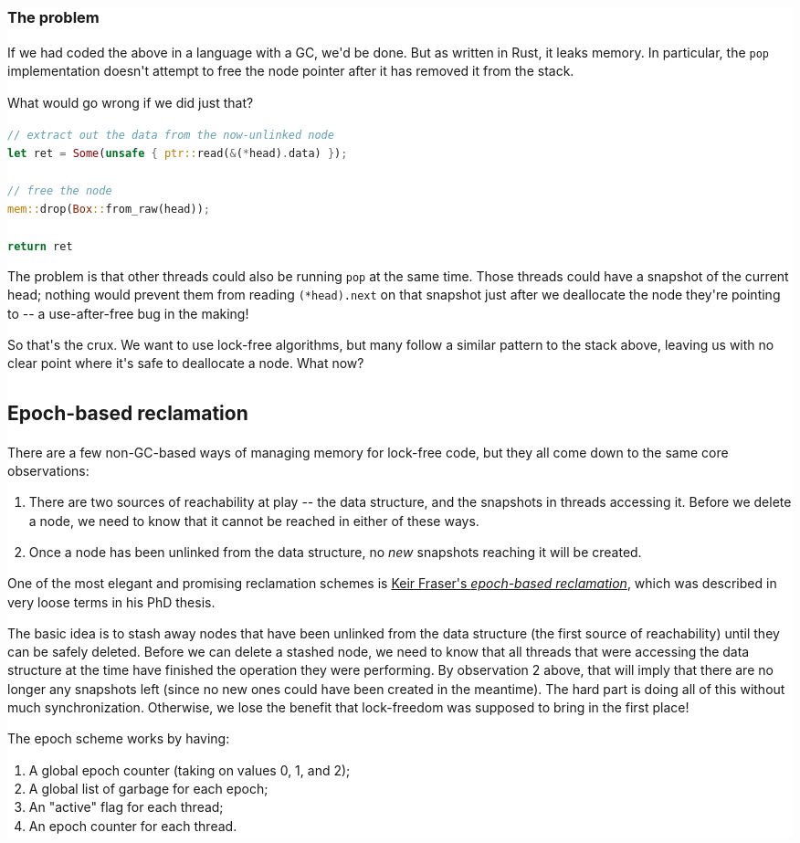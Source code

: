
### The problem

If we had coded the above in a language with a GC, we'd be done. But as written
in Rust, it leaks memory. In particular, the `pop` implementation doesn't
attempt to free the node pointer after it has removed it from the stack.

What would go wrong if we did just that?

```rust
// extract out the data from the now-unlinked node
let ret = Some(unsafe { ptr::read(&(*head).data) });

// free the node
mem::drop(Box::from_raw(head));

return ret
```

The problem is that other threads could also be running `pop` at the same
time. Those threads could have a snapshot of the current head; nothing would
prevent them from reading `(*head).next` on that snapshot just after we
deallocate the node they're pointing to -- a use-after-free bug in the making!

So that's the crux. We want to use lock-free algorithms, but many follow a
similar pattern to the stack above, leaving us with no clear point where it's
safe to deallocate a node. What now?

## Epoch-based reclamation

There are a few non-GC-based ways of managing memory for lock-free code, but
they all come down to the same core observations:

1. There are two sources of reachability at play -- the data structure, and the
snapshots in threads accessing it. Before we delete a node, we need to know that
it cannot be reached in either of these ways.

2. Once a node has been unlinked from the data structure, no *new* snapshots
reaching it will be created.

One of the most elegant and promising reclamation schemes is
[Keir Fraser's *epoch-based reclamation*](https://www.cl.cam.ac.uk/techreports/UCAM-CL-TR-579.pdf),
which was described in very loose terms in his PhD thesis.

The basic idea is to stash away nodes that have been unlinked from the data
structure (the first source of reachability) until they can be safely deleted.
Before we can delete a stashed node, we need to know that all threads that were
accessing the data structure at the time have finished the operation they were
performing. By observation 2 above, that will imply that there are no longer any
snapshots left (since no new ones could have been created in the meantime).  The
hard part is doing all of this without much synchronization.  Otherwise, we lose
the benefit that lock-freedom was supposed to bring in the first place!

The epoch scheme works by having:

1. A global epoch counter (taking on values 0, 1, and 2);
2. A global list of garbage for each epoch;
3. An "active" flag for each thread;
4. An epoch counter for each thread.
